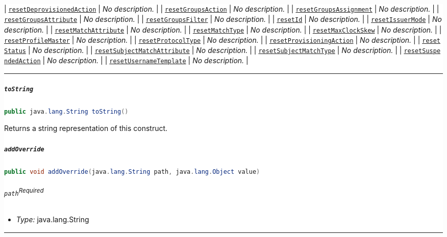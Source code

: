 | <code><a href="#@cdktf/provider-okta.socialIdp.SocialIdp.resetDeprovisionedAction">resetDeprovisionedAction</a></code> | *No description.* |
| <code><a href="#@cdktf/provider-okta.socialIdp.SocialIdp.resetGroupsAction">resetGroupsAction</a></code> | *No description.* |
| <code><a href="#@cdktf/provider-okta.socialIdp.SocialIdp.resetGroupsAssignment">resetGroupsAssignment</a></code> | *No description.* |
| <code><a href="#@cdktf/provider-okta.socialIdp.SocialIdp.resetGroupsAttribute">resetGroupsAttribute</a></code> | *No description.* |
| <code><a href="#@cdktf/provider-okta.socialIdp.SocialIdp.resetGroupsFilter">resetGroupsFilter</a></code> | *No description.* |
| <code><a href="#@cdktf/provider-okta.socialIdp.SocialIdp.resetId">resetId</a></code> | *No description.* |
| <code><a href="#@cdktf/provider-okta.socialIdp.SocialIdp.resetIssuerMode">resetIssuerMode</a></code> | *No description.* |
| <code><a href="#@cdktf/provider-okta.socialIdp.SocialIdp.resetMatchAttribute">resetMatchAttribute</a></code> | *No description.* |
| <code><a href="#@cdktf/provider-okta.socialIdp.SocialIdp.resetMatchType">resetMatchType</a></code> | *No description.* |
| <code><a href="#@cdktf/provider-okta.socialIdp.SocialIdp.resetMaxClockSkew">resetMaxClockSkew</a></code> | *No description.* |
| <code><a href="#@cdktf/provider-okta.socialIdp.SocialIdp.resetProfileMaster">resetProfileMaster</a></code> | *No description.* |
| <code><a href="#@cdktf/provider-okta.socialIdp.SocialIdp.resetProtocolType">resetProtocolType</a></code> | *No description.* |
| <code><a href="#@cdktf/provider-okta.socialIdp.SocialIdp.resetProvisioningAction">resetProvisioningAction</a></code> | *No description.* |
| <code><a href="#@cdktf/provider-okta.socialIdp.SocialIdp.resetStatus">resetStatus</a></code> | *No description.* |
| <code><a href="#@cdktf/provider-okta.socialIdp.SocialIdp.resetSubjectMatchAttribute">resetSubjectMatchAttribute</a></code> | *No description.* |
| <code><a href="#@cdktf/provider-okta.socialIdp.SocialIdp.resetSubjectMatchType">resetSubjectMatchType</a></code> | *No description.* |
| <code><a href="#@cdktf/provider-okta.socialIdp.SocialIdp.resetSuspendedAction">resetSuspendedAction</a></code> | *No description.* |
| <code><a href="#@cdktf/provider-okta.socialIdp.SocialIdp.resetUsernameTemplate">resetUsernameTemplate</a></code> | *No description.* |

---

##### `toString` <a name="toString" id="@cdktf/provider-okta.socialIdp.SocialIdp.toString"></a>

```java
public java.lang.String toString()
```

Returns a string representation of this construct.

##### `addOverride` <a name="addOverride" id="@cdktf/provider-okta.socialIdp.SocialIdp.addOverride"></a>

```java
public void addOverride(java.lang.String path, java.lang.Object value)
```

###### `path`<sup>Required</sup> <a name="path" id="@cdktf/provider-okta.socialIdp.SocialIdp.addOverride.parameter.path"></a>

- *Type:* java.lang.String

---